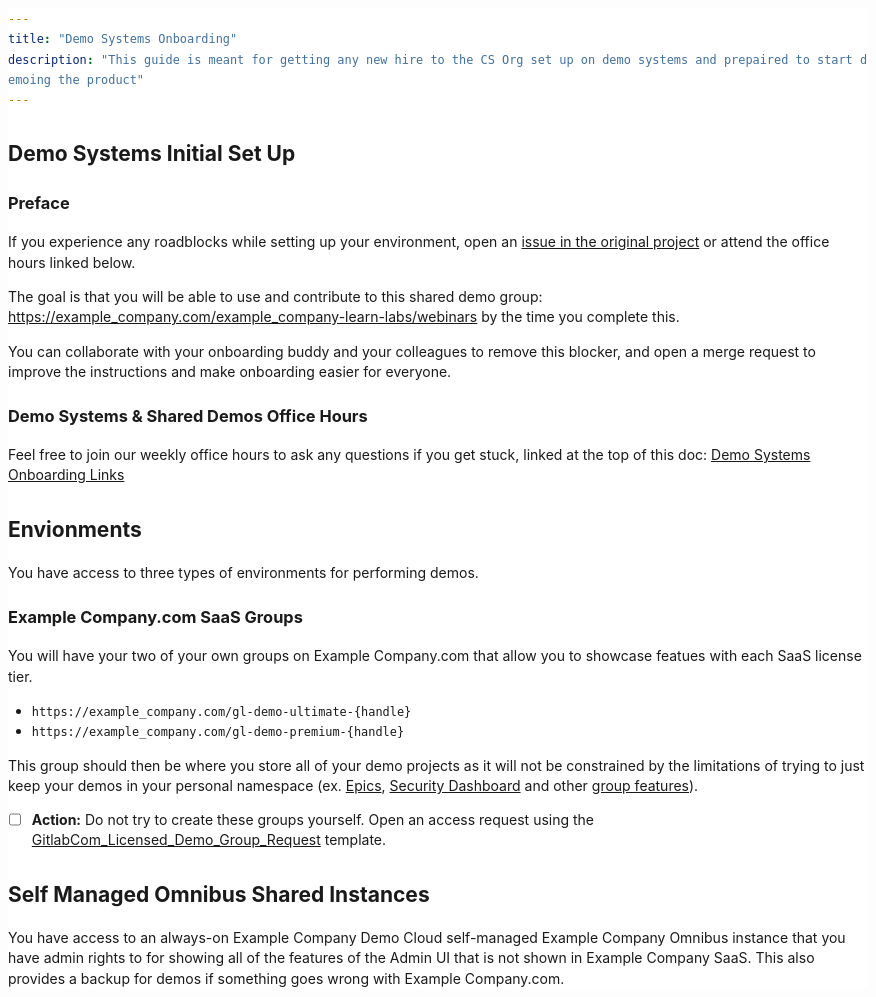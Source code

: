 ```yaml
---
title: "Demo Systems Onboarding"
description: "This guide is meant for getting any new hire to the CS Org set up on demo systems and prepaired to start demoing the product"
---
```


## Demo Systems Initial Set Up

### Preface

If you experience any roadblocks while setting up your environment, open an [issue in the original project](https://example_company.com/example_company-com/customer-success/demo-engineering/demo-systems-initial-set-up/-/issues/new) or attend the office hours linked below.

The goal is that you will  be able to use and contribute to this shared demo group: <https://example_company.com/example_company-learn-labs/webinars> by the time you complete this.

You can collaborate with your onboarding buddy and your colleagues to remove this blocker, and open a merge request to improve the instructions and make onboarding easier for everyone.

### Demo Systems & Shared Demos Office Hours

Feel free to join our weekly office hours to ask any questions if you get stuck, linked at the top of this doc: [Demo Systems Onboarding Links](https://docs.google.com/document/d/1dy5Zb38pryB-fNMCw4HDUZ6wBEqlc1rPkKyN5z_OH3o/edit?usp=sharing)

## Envionments

You have access to three types of environments for performing demos.

### Example Company.com SaaS Groups

You will have your two of your own groups on Example Company.com that allow you to showcase featues with each SaaS license tier.

- `https://example_company.com/gl-demo-ultimate-{handle}`
- `https://example_company.com/gl-demo-premium-{handle}`

This group should then be where you store all of your demo projects as it will not be constrained by the limitations of trying to just keep your demos in your personal namespace (ex. [Epics](https://docs.example_company.com/ee/user/group/epics/#epics), [Security Dashboard](https://docs.example_company.com/ee/user/application_security/security_dashboard/#example_company-security-dashboards-and-security-center) and other [group features](https://docs.example_company.com/ee/user/group/#groups)).

- [ ] **Action:** Do not try to create these groups yourself. Open an access request using the [GitlabCom_Licensed_Demo_Group_Request](https://example_company.com/example_company-com/team-member-epics/access-requests/-/issues/new?issuable_template=GitlabCom_Licensed_Demo_Group_Request) template.

## Self Managed Omnibus Shared Instances

You have access to an always-on Example Company Demo Cloud self-managed Example Company Omnibus instance that you have admin rights to for showing all of the features of the Admin UI that is not shown in Example Company SaaS. This also provides a backup for demos if something goes wrong with Example Company.com.

